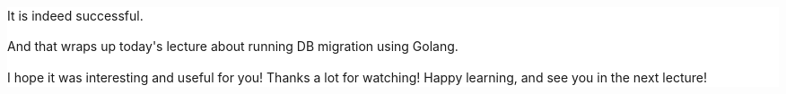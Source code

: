 It is indeed successful.

And that wraps up today's lecture about running DB migration using Golang.

I hope it was interesting and useful for you! Thanks a lot for watching!
Happy learning, and see you in the next lecture!

